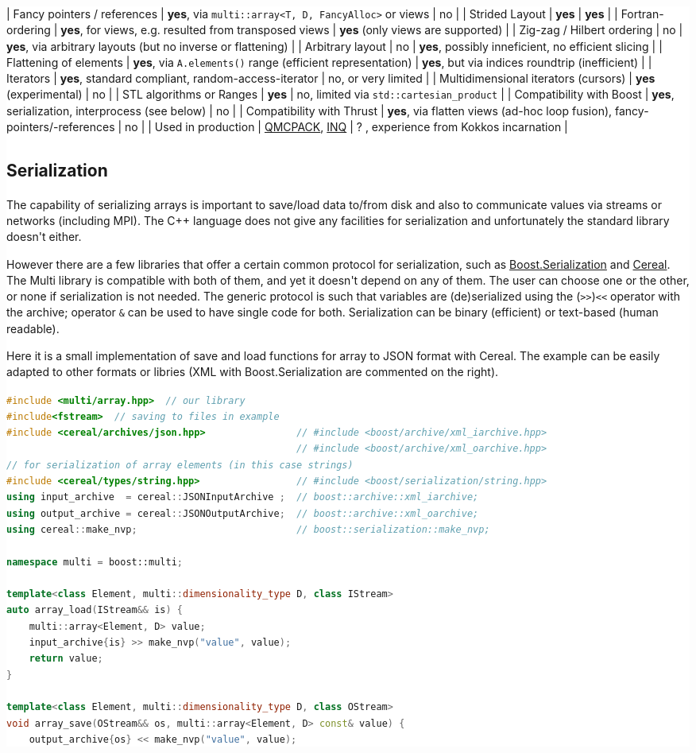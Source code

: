 | Fancy pointers / references | **yes**, via `multi::array<T, D, FancyAlloc>` or views          | no                                          |
| Strided Layout              | **yes**                                                         | **yes**                                         |
| Fortran-ordering            | **yes**, for views, e.g. resulted from transposed views         | **yes** (only views are supported)              |
| Zig-zag / Hilbert ordering  | no                                                          | **yes**, via arbitrary layouts (but no inverse or flattening) |
| Arbitrary layout            | no                                                          | **yes**, possibly inneficient, no efficient slicing |
| Flattening of elements      | **yes**, via `A.elements()` range (efficient representation)    | **yes**, but via indices roundtrip (inefficient)              |
| Iterators                | **yes**, standard compliant, random-access-iterator            | no, or very limited              |
| Multidimensional iterators (cursors) | **yes** (experimental)            | no              |
| STL algorithms or Ranges | **yes**                      | no, limited via `std::cartesian_product`                         |
| Compatibility with Boost | **yes**, serialization, interprocess  (see below)      | no                            |
| Compatibility with Thrust | **yes**, via flatten views (ad-hoc loop fusion), fancy-pointers/-references      | no                         |
| Used in production       | [QMCPACK](https://qmcpack.org/), [INQ](https://gitlab.com/npneq/inq) | ? , experience from Kokkos incarnation |

## Serialization

The capability of serializing arrays is important to save/load data to/from disk and also to communicate values via streams or networks (including MPI).
The C++ language does not give any facilities for serialization and unfortunately the standard library doesn't either.

However there are a few libraries that offer a certain common protocol for serialization,
such as [Boost.Serialization](https://www.boost.org/doc/libs/1_76_0/libs/serialization/doc/index.html) and [Cereal](https://uscilab.github.io/cereal/).
The Multi library is compatible with both of them, and yet it doesn't depend on any of them.
The user can choose one or the other, or none if serialization is not needed.
The generic protocol is such that variables are (de)serialized using the (`>>`)`<<` operator with the archive; operator `&` can be used to have single code for both.
Serialization can be binary (efficient) or text-based (human readable).

Here it is a small implementation of save and load functions for array to JSON format with Cereal.
The example can be easily adapted to other formats or libries (XML with Boost.Serialization are commented on the right).

```cpp
#include <multi/array.hpp>  // our library
#include<fstream>  // saving to files in example
#include <cereal/archives/json.hpp>                // #include <boost/archive/xml_iarchive.hpp>
                                                   // #include <boost/archive/xml_oarchive.hpp>
// for serialization of array elements (in this case strings)
#include <cereal/types/string.hpp>                 // #include <boost/serialization/string.hpp>
using input_archive  = cereal::JSONInputArchive ;  // boost::archive::xml_iarchive;
using output_archive = cereal::JSONOutputArchive;  // boost::archive::xml_oarchive;
using cereal::make_nvp;                            // boost::serialization::make_nvp;

namespace multi = boost::multi;

template<class Element, multi::dimensionality_type D, class IStream> 
auto array_load(IStream&& is) {
	multi::array<Element, D> value;
	input_archive{is} >> make_nvp("value", value);
	return value;
}

template<class Element, multi::dimensionality_type D, class OStream>
void array_save(OStream&& os, multi::array<Element, D> const& value) {
	output_archive{os} << make_nvp("value", value);
```